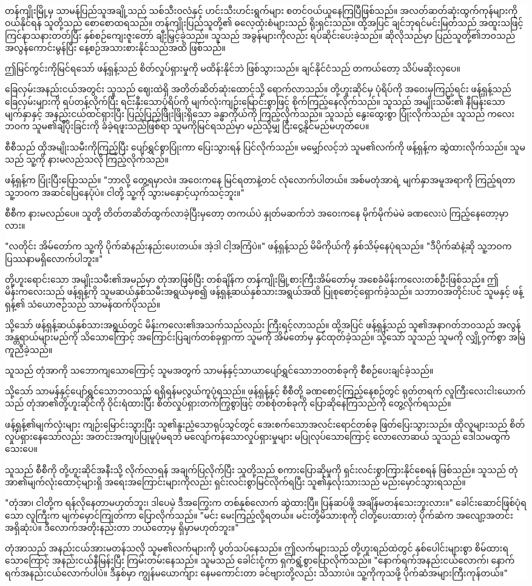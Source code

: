 တန်ကျိုးမြို့မှ သာမန်ပြည်သူအချို့သည် သစ်သီးဝလံနှင့် ဟင်းသီးဟင်းရွက်များ စတင်ဝယ်ယူနေကြပြီဖြစ်သည်။ အလတ်ဆတ်ဆုံးထွက်ကုန်များကို ဝယ်နိုင်ရန် သူတို့သည် စောစောထရသည်။ တန်ကျိုးပြည်သူတို့၏ ဓလေ့ထုံးစံများသည် ရိုးရှင်းသည်။ ထို့အပြင် ချင်ဘုရင်မင်းမြတ်သည် အထူးသဖြင့် ကြင်နာသနားတတ်ပြီး နှစ်စဉ်ကျေးဇူးတော် ချီးမြှင့်ခဲ့သည်။ သူသည် အခွန်များကိုလည်း ရပ်ဆိုင်းပေးခဲ့သည်။ ဆိုလိုသည်မှာ ပြည်သူတို့၏ဘဝသည် အလွန်ကောင်းမွန်ပြီး နေ့စဉ်အသားစားနိုင်သည်အထိ ဖြစ်သည်။

ဤမြင်ကွင်းကိုမြင်ရသော် ဖန့်ရှန့်သည် စိတ်လှုပ်ရှားမှုကို မထိန်းနိုင်ဘဲ ဖြစ်သွားသည်။ ချင်နိုင်ငံသည် တကယ်တော့ သိပ်မဆိုးလှပေ။

ခြေလှမ်းအနည်းငယ်အတွင်း သူသည် ဈေးထဲရှိ အတိတ်ဆိတ်ဆုံးထောင့်သို့ ရောက်လာသည်။ တို့ဟူးဆိုင်မှ ပုံရိပ်ကို အဝေးမှကြည့်ရင်း ဖန့်ရှန့်သည် ခြေလှမ်းများကို ရပ်တန့်လိုက်ပြီး ရင်းနှီးသောပုံရိပ်ကို မျက်လုံးကျဉ်းမြောင်းစွာဖြင့် စိုက်ကြည့်နေလိုက်သည်။ သူသည် အမျိုးသမီး၏ နီမြန်းသောမျက်နှာနှင့် အနည်းငယ်ထင်ရှားပြီး ပြည့်ပြည့်ဖြိုးဖြိုးရှိသော ခန္ဓာကိုယ်ကို ကြည့်လိုက်သည်။ သူသည် နွေးထွေးစွာ ပြုံးလိုက်သည်။ သူသည် ကလေးဘဝက သူမ၏ချီပိုးခြင်းကို ခံခဲ့ရဖူးသည်ဖြစ်ရာ သူမကိုမြင်ရသည်မှာ မည်သို့မျှ ငြီးငွေ့နိုင်မည်မဟုတ်ပေ။

စီစီသည် ထိုအမျိုးသမီးကိုကြည့်ပြီး ပျော်ရွှင်စွာပြုံးကာ ပြေးသွားရန် ပြင်လိုက်သည်။ မမျှော်လင့်ဘဲ သူမ၏လက်ကို ဖန့်ရှန့်က ဆွဲထားလိုက်သည်။ သူမသည် သူ့ကို နားမလည်သလို ကြည့်လိုက်သည်။

ဖန့်ရှန့်က ပြုံးပြီးပြောသည်။ "ဘာလို့ တွေ့ရမှာလဲ။ အဝေးကနေ မြင်ရတာနဲ့တင် လုံလောက်ပါတယ်။ အစ်မတုံအာရဲ့ မျက်နှာအမူအရာကို ကြည့်ရတာ သူ့ဘဝက အဆင်ပြေနေပုံပဲ။ ငါတို့ သူ့ကို သွားမနှောင့်ယှက်သင့်ဘူး။"

စီစီက နားမလည်ပေ။ သူတို့ တိတ်တဆိတ်ထွက်လာခဲ့ပြီးမှတော့ တကယ်ပဲ နှုတ်မဆက်ဘဲ အဝေးကနေ မိုက်မိုက်မဲမဲ ခဏလေးပဲ ကြည့်နေတော့မှာလား။

"လတိုင်း အိမ်တော်က သူ့ကို ပိုက်ဆံနည်းနည်းပေးတယ်။ အဲ့ဒါ ငါ့အကြံပဲ။" ဖန့်ရှန့်သည် မိမိကိုယ်ကို နှစ်သိမ့်နေပုံရသည်။ "ဒီပိုက်ဆံနဲ့ဆို သူ့ဘဝက ပြဿနာမရှိလောက်ပါဘူး။"

တို့ဟူးရောင်းသော အမျိုးသမီး၏အမည်မှာ တုံအာဖြစ်ပြီး တစ်ချိန်က တန်ကျိုးမြို့စားကြီးအိမ်တော်မှ အစေခံမိန်းကလေးတစ်ဦးဖြစ်သည်။ ဤမိန်းကလေးသည် ဖန့်ရှန့်ကို သူမဆယ်နှစ်သမီးအရွယ်မှစ၍ ဖန့်ရှန့်ဆယ်နှစ်သားအရွယ်အထိ ပြုစုစောင့်ရှောက်ခဲ့သည်။ သဘာဝအတိုင်းပင် သူမနှင့် ဖန့်ရှန့်၏ သံယောဇဉ်သည် သာမန်ထက်ပိုသည်။

သို့သော် ဖန့်ရှန့်ဆယ်နှစ်သားအရွယ်တွင် မိန်းကလေး၏အသက်သည်လည်း ကြီးရင့်လာသည်။ ထို့အပြင် ဖန့်ရှန့်သည် သူ၏အနာဂတ်ဘဝသည် အလွန်အန္တရာယ်များမည်ကို သိသောကြောင့် အကြောင်းပြချက်တစ်ခုရှာကာ သူမကို အိမ်တော်မှ နှင်ထုတ်ခဲ့သည်။ သို့သော် သူသည် သူမကို လျှို့ဝှက်စွာ အမြဲကူညီခဲ့သည်။

သူသည် တုံအာကို သဘောကျသောကြောင့် သူမအတွက် သာမန်နှင့်သာယာပျော်ရွှင်သောဘဝတစ်ခုကို စီစဉ်ပေးချင်ခဲ့သည်။

သို့သော် သာမန်နှင့်ပျော်ရွှင်သောဘဝသည် ရရှိရန်မလွယ်ကူပုံရသည်။ ဖန့်ရှန့်နှင့် စီစီတို့ ခဏစောင့်ကြည့်နေစဉ်တွင် ရုတ်တရက် လူကြီးလေးငါးယောက်သည် တုံအာ၏တို့ဟူးဆိုင်ကို ဝိုင်းရံထားပြီး စိတ်လှုပ်ရှားတက်ကြွစွာဖြင့် တစ်စုံတစ်ခုကို ပြောဆိုနေကြသည်ကို တွေ့လိုက်ရသည်။

ဖန့်ရှန့်၏မျက်လုံးများ ကျဉ်းမြောင်းသွားပြီး သူ၏နူးညံ့သောရုပ်သွင်တွင် အေးစက်သောအလင်းရောင်တစ်ခု ဖြတ်ပြေးသွားသည်။ ထိုလူများသည် စိတ်လှုပ်ရှားနေသော်လည်း အတင်းအကျပ်ပြုမူပုံမရဘဲ မလျော်ကန်သောလှုပ်ရှားမှုများ မပြုလုပ်သောကြောင့် လောလောဆယ် သူသည် ဒေါသမထွက်သေးပေ။

သူသည် စီစီကို တို့ဟူးဆိုင်အနီးသို့ လိုက်လာရန် အချက်ပြလိုက်ပြီး သူတို့သည် စကားပြောဆိုမှုကို ရှင်းလင်းစွာကြားနိုင်စေရန် ဖြစ်သည်။ သူသည် တုံအာ၏မျက်လုံးထောင့်များရှိ အရေးအကြောင်းများကိုလည်း ရှင်းလင်းစွာမြင်လိုက်ရပြီး သူ၏နှလုံးသားသည် မည်းမှောင်သွားရသည်။

"တုံအာ၊ ငါတို့က ရန်လိုနေတာမဟုတ်ဘူး၊ ဒါပေမဲ့ ဒီအကြွေးက တစ်နှစ်လောက် ဆွဲထားပြီ။ ပြန်ဆပ်ဖို့ အချိန်မတန်သေးဘူးလား။" ခေါင်းဆောင်ဖြစ်ပုံရသော လူကြီးက မျက်မှောင်ကြုတ်ကာ ပြောလိုက်သည်။ "မင်း မေးကြည့်လို့ရတယ်။ မင်းတို့မိသားစုကို ငါတို့ပေးထားတဲ့ ပိုက်ဆံက အလျော့အတင်းအရှိဆုံးပဲ။ ဒီလောက်အတိုးနည်းတာ ဘယ်တော့မှ ရှိမှာမဟုတ်ဘူး။"

တုံအာသည် အနည်းငယ်အားမတန်သလို သူမ၏လက်များကို ပွတ်သပ်နေသည်။ ဤလက်များသည် တို့ဟူးရည်ထဲတွင် နှစ်ပေါင်းများစွာ စိမ်ထားရသောကြောင့် အနည်းငယ်နီမြန်းပြီး ကြမ်းတမ်းနေသည်။ သူမသည် ခေါင်းငုံ့ကာ ရှက်ရွံ့စွာပြောလိုက်သည်။ "နောက်ရက်အနည်းငယ်လောက်၊ နောက်ရက်အနည်းငယ်လောက်ပါပဲ။ ဒီနှစ်မှာ ကျွန်မယောက်ျား နေမကောင်းတာ ခင်ဗျားတို့လည်း သိသားပဲ။ သူ့ကိုကုသဖို့ ပိုက်ဆံအများကြီးကုန်တယ်။"
